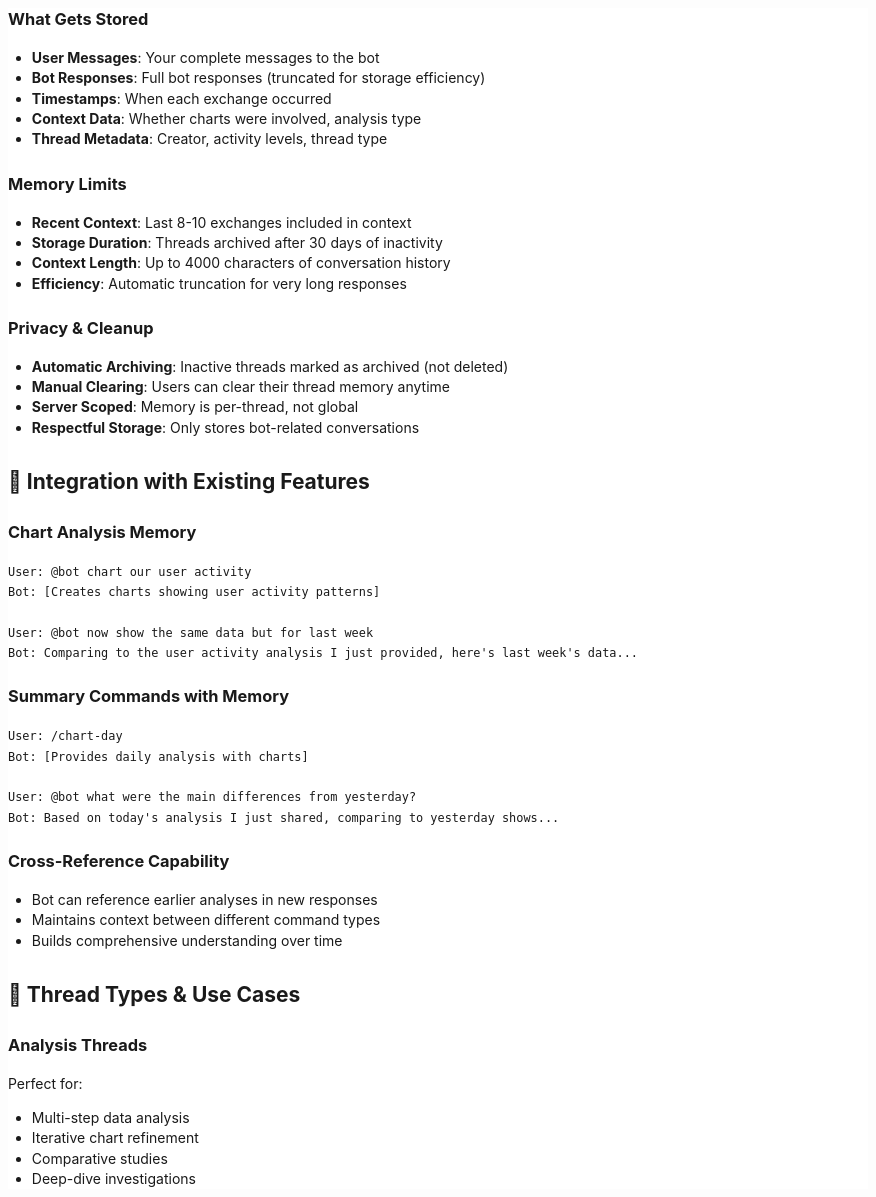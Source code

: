 ### What Gets Stored
- **User Messages**: Your complete messages to the bot
- **Bot Responses**: Full bot responses (truncated for storage efficiency)
- **Timestamps**: When each exchange occurred
- **Context Data**: Whether charts were involved, analysis type
- **Thread Metadata**: Creator, activity levels, thread type

### Memory Limits
- **Recent Context**: Last 8-10 exchanges included in context
- **Storage Duration**: Threads archived after 30 days of inactivity
- **Context Length**: Up to 4000 characters of conversation history
- **Efficiency**: Automatic truncation for very long responses

### Privacy & Cleanup
- **Automatic Archiving**: Inactive threads marked as archived (not deleted)
- **Manual Clearing**: Users can clear their thread memory anytime
- **Server Scoped**: Memory is per-thread, not global
- **Respectful Storage**: Only stores bot-related conversations

## 🔄 Integration with Existing Features

### Chart Analysis Memory
```
User: @bot chart our user activity
Bot: [Creates charts showing user activity patterns]

User: @bot now show the same data but for last week
Bot: Comparing to the user activity analysis I just provided, here's last week's data...
```

### Summary Commands with Memory
```
User: /chart-day
Bot: [Provides daily analysis with charts]

User: @bot what were the main differences from yesterday?
Bot: Based on today's analysis I just shared, comparing to yesterday shows...
```

### Cross-Reference Capability
- Bot can reference earlier analyses in new responses
- Maintains context between different command types
- Builds comprehensive understanding over time

## 🎨 Thread Types & Use Cases

### Analysis Threads
Perfect for:
- Multi-step data analysis
- Iterative chart refinement
- Comparative studies
- Deep-dive investigations

